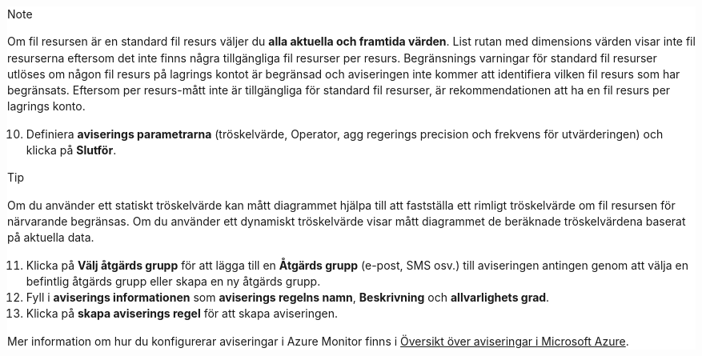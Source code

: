 > [!NOTE]
> Om fil resursen är en standard fil resurs väljer du **alla aktuella och framtida värden**. List rutan med dimensions värden visar inte fil resurserna eftersom det inte finns några tillgängliga fil resurser per resurs. Begränsnings varningar för standard fil resurser utlöses om någon fil resurs på lagrings kontot är begränsad och aviseringen inte kommer att identifiera vilken fil resurs som har begränsats. Eftersom per resurs-mått inte är tillgängliga för standard fil resurser, är rekommendationen att ha en fil resurs per lagrings konto.

10. Definiera **aviserings parametrarna** (tröskelvärde, Operator, agg regerings precision och frekvens för utvärderingen) och klicka på **Slutför**.

> [!TIP]
> Om du använder ett statiskt tröskelvärde kan mått diagrammet hjälpa till att fastställa ett rimligt tröskelvärde om fil resursen för närvarande begränsas. Om du använder ett dynamiskt tröskelvärde visar mått diagrammet de beräknade tröskelvärdena baserat på aktuella data.

11. Klicka på **Välj åtgärds grupp** för att lägga till en **Åtgärds grupp** (e-post, SMS osv.) till aviseringen antingen genom att välja en befintlig åtgärds grupp eller skapa en ny åtgärds grupp.
12. Fyll i **aviserings informationen** som **aviserings regelns namn**, **Beskrivning** och **allvarlighets grad**.
13. Klicka på **skapa aviserings regel** för att skapa aviseringen.

Mer information om hur du konfigurerar aviseringar i Azure Monitor finns i [Översikt över aviseringar i Microsoft Azure]( https://docs.microsoft.com/azure/azure-monitor/platform/alerts-overview).
